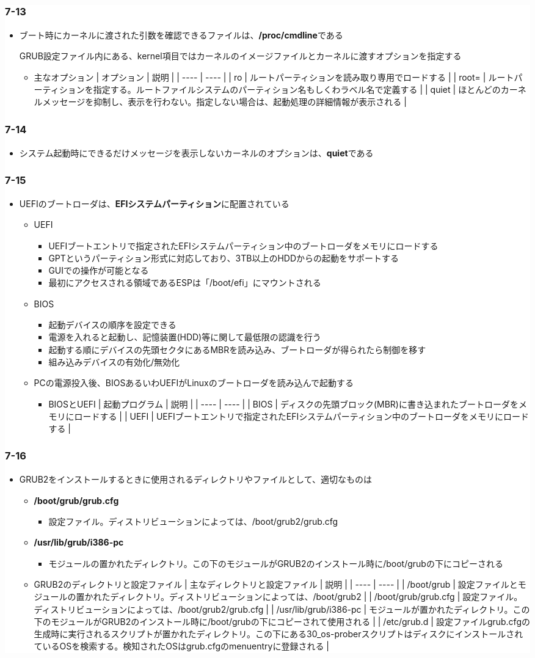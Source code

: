 ### 7-13
- ブート時にカーネルに渡された引数を確認できるファイルは、**/proc/cmdline**である
  
  GRUB設定ファイル内にある、kernel項目ではカーネルのイメージファイルとカーネルに渡すオプションを指定する

  - 主なオプション
    | オプション | 説明 |
    | ---- | ---- |
    | ro | ルートパーティションを読み取り専用でロードする |
    | root= | ルートパーティションを指定する。ルートファイルシステムのパーティション名もしくわラベル名で定義する |
    | quiet | ほとんどのカーネルメッセージを抑制し、表示を行わない。指定しない場合は、起動処理の詳細情報が表示される |
### 7-14
- システム起動時にできるだけメッセージを表示しないカーネルのオプションは、**quiet**である

### 7-15
- UEFIのブートローダは、**EFIシステムパーティション**に配置されている
  - UEFI
    - UEFIブートエントリで指定されたEFIシステムパーティション中のブートローダをメモリにロードする
    - GPTというパーティション形式に対応しており、3TB以上のHDDからの起動をサポートする
    - GUIでの操作が可能となる
    - 最初にアクセスされる領域であるESPは「/boot/efi」にマウントされる

  - BIOS
    - 起動デバイスの順序を設定できる
    - 電源を入れると起動し、記憶装置(HDD)等に関して最低限の認識を行う
    - 起動する順にデバイスの先頭セクタにあるMBRを読み込み、ブートローダが得られたら制御を移す
    - 組み込みデバイスの有効化/無効化

  - PCの電源投入後、BIOSあるいわUEFIがLinuxのブートローダを読み込んで起動する
    - BIOSとUEFI
      | 起動プログラム | 説明 |
      | ---- | ---- |
      | BIOS | ディスクの先頭ブロック(MBR)に書き込まれたブートローダをメモリにロードする |
      | UEFI | UEFIブートエントリで指定されたEFIシステムパーティション中のブートローダをメモリにロードする |

### 7-16
- GRUB2をインストールするときに使用されるディレクトリやファイルとして、適切なものは
  - **/boot/grub/grub.cfg**
    - 設定ファイル。ディストリビューションによっては、/boot/grub2/grub.cfg
  - **/usr/lib/grub/i386-pc**
    - モジュールの置かれたディレクトリ。この下のモジュールがGRUB2のインストール時に/boot/grubの下にコピーされる

  - GRUB2のディレクトリと設定ファイル
    | 主なディレクトリと設定ファイル | 説明 |
    | ---- | ---- |
    | /boot/grub | 設定ファイルとモジュールの置かれたディレクトリ。ディストリビューションによっては、/boot/grub2 |
    | /boot/grub/grub.cfg | 設定ファイル。ディストリビューションによっては、/boot/grub2/grub.cfg |
    | /usr/lib/grub/i386-pc | モジュールが置かれたディレクトリ。この下のモジュールがGRUB2のインストール時に/boot/grubの下にコピーされて使用される |
    | /etc/grub.d | 設定ファイルgrub.cfgの生成時に実行されるスクリプトが置かれたディレクトリ。この下にある30_os-proberスクリプトはディスクにインストールされているOSを検索する。検知されたOSはgrub.cfgのmenuentryに登録される |
